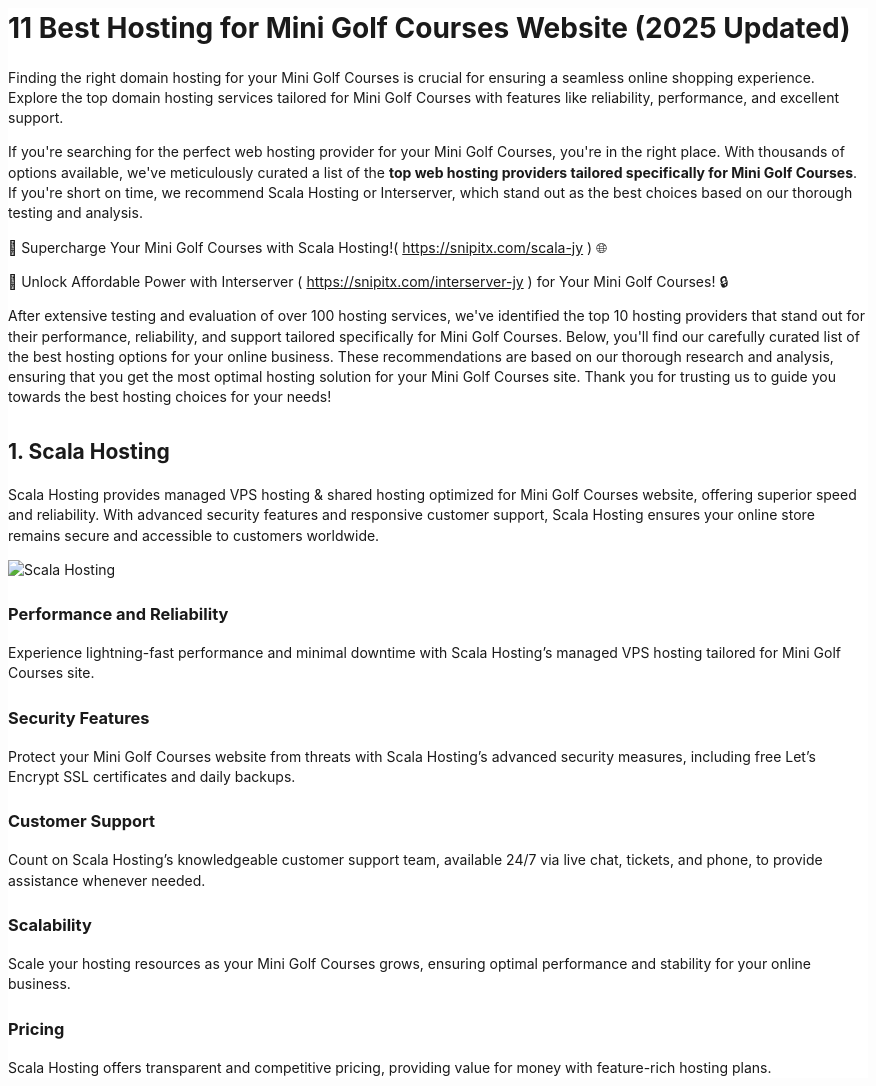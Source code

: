 # 11 Best Hosting for Mini Golf Courses Website (2025 Updated)

Finding the right domain hosting for your Mini Golf Courses is crucial for ensuring a seamless online shopping experience. Explore the top domain hosting services tailored for Mini Golf Courses with features like reliability, performance, and excellent support.

If you're searching for the perfect web hosting provider for your Mini Golf Courses, you're in the right place. With thousands of options available, we've meticulously curated a list of the **top web hosting providers tailored specifically for Mini Golf Courses**. If you're short on time, we recommend Scala Hosting or Interserver, which stand out as the best choices based on our thorough testing and analysis.

🚀 Supercharge Your Mini Golf Courses with Scala Hosting!( https://snipitx.com/scala-jy ) 🌐 

💸 Unlock Affordable Power with Interserver ( https://snipitx.com/interserver-jy ) for Your Mini Golf Courses! 🔒

After extensive testing and evaluation of over 100 hosting services, we've identified the top 10 hosting providers that stand out for their performance, reliability, and support tailored specifically for Mini Golf Courses. Below, you'll find our carefully curated list of the best hosting options for your online business. These recommendations are based on our thorough research and analysis, ensuring that you get the most optimal hosting solution for your Mini Golf Courses site. Thank you for trusting us to guide you towards the best hosting choices for your needs!

## 1. Scala Hosting

Scala Hosting provides managed VPS hosting & shared hosting optimized for Mini Golf Courses website, offering superior speed and reliability. With advanced security features and responsive customer support, Scala Hosting ensures your online store remains secure and accessible to customers worldwide.

![Scala Hosting](https://i.imgur.com/uJ5JIK3.png "Scala Web Hosting")

### Performance and Reliability
Experience lightning-fast performance and minimal downtime with Scala Hosting’s managed VPS hosting tailored for Mini Golf Courses site.

### Security Features
Protect your Mini Golf Courses website from threats with Scala Hosting’s advanced security measures, including free Let’s Encrypt SSL certificates and daily backups.

### Customer Support
Count on Scala Hosting’s knowledgeable customer support team, available 24/7 via live chat, tickets, and phone, to provide assistance whenever needed.

### Scalability
Scale your hosting resources as your Mini Golf Courses grows, ensuring optimal performance and stability for your online business.

### Pricing
Scala Hosting offers transparent and competitive pricing, providing value for money with feature-rich hosting plans.

